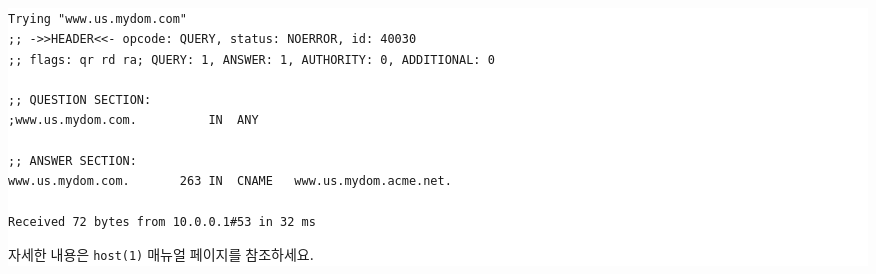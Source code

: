 ```nocopybutton
Trying "www.us.mydom.com"
;; ->>HEADER<<- opcode: QUERY, status: NOERROR, id: 40030
;; flags: qr rd ra; QUERY: 1, ANSWER: 1, AUTHORITY: 0, ADDITIONAL: 0

;; QUESTION SECTION:
;www.us.mydom.com.			IN	ANY

;; ANSWER SECTION:
www.us.mydom.com.		263	IN	CNAME	www.us.mydom.acme.net.

Received 72 bytes from 10.0.0.1#53 in 32 ms
```

자세한 내용은 `host(1)` 매뉴얼 페이지를 참조하세요.

